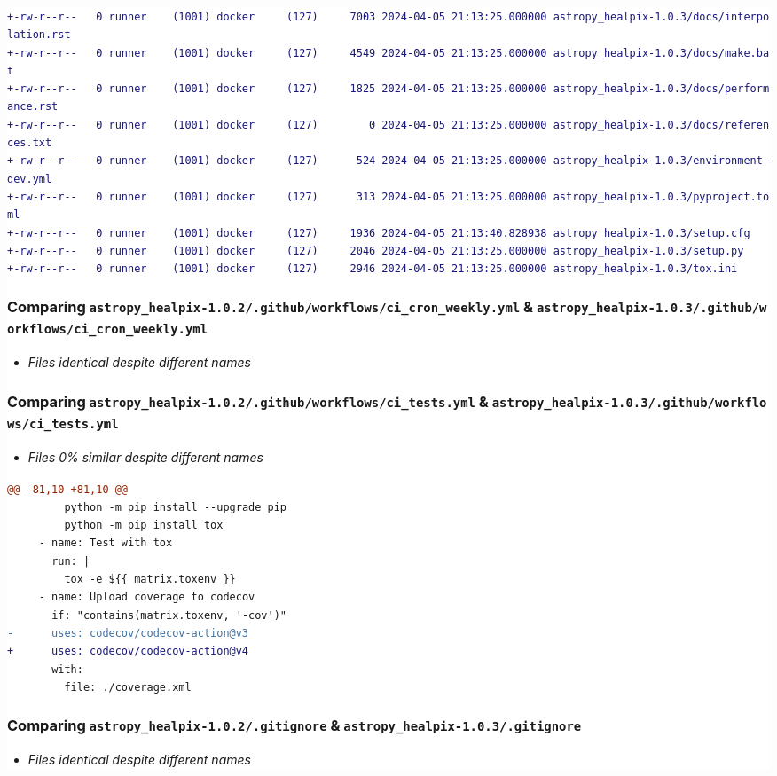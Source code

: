 ```diff
+-rw-r--r--   0 runner    (1001) docker     (127)     7003 2024-04-05 21:13:25.000000 astropy_healpix-1.0.3/docs/interpolation.rst
+-rw-r--r--   0 runner    (1001) docker     (127)     4549 2024-04-05 21:13:25.000000 astropy_healpix-1.0.3/docs/make.bat
+-rw-r--r--   0 runner    (1001) docker     (127)     1825 2024-04-05 21:13:25.000000 astropy_healpix-1.0.3/docs/performance.rst
+-rw-r--r--   0 runner    (1001) docker     (127)        0 2024-04-05 21:13:25.000000 astropy_healpix-1.0.3/docs/references.txt
+-rw-r--r--   0 runner    (1001) docker     (127)      524 2024-04-05 21:13:25.000000 astropy_healpix-1.0.3/environment-dev.yml
+-rw-r--r--   0 runner    (1001) docker     (127)      313 2024-04-05 21:13:25.000000 astropy_healpix-1.0.3/pyproject.toml
+-rw-r--r--   0 runner    (1001) docker     (127)     1936 2024-04-05 21:13:40.828938 astropy_healpix-1.0.3/setup.cfg
+-rw-r--r--   0 runner    (1001) docker     (127)     2046 2024-04-05 21:13:25.000000 astropy_healpix-1.0.3/setup.py
+-rw-r--r--   0 runner    (1001) docker     (127)     2946 2024-04-05 21:13:25.000000 astropy_healpix-1.0.3/tox.ini
```

### Comparing `astropy_healpix-1.0.2/.github/workflows/ci_cron_weekly.yml` & `astropy_healpix-1.0.3/.github/workflows/ci_cron_weekly.yml`

 * *Files identical despite different names*

### Comparing `astropy_healpix-1.0.2/.github/workflows/ci_tests.yml` & `astropy_healpix-1.0.3/.github/workflows/ci_tests.yml`

 * *Files 0% similar despite different names*

```diff
@@ -81,10 +81,10 @@
         python -m pip install --upgrade pip
         python -m pip install tox
     - name: Test with tox
       run: |
         tox -e ${{ matrix.toxenv }}
     - name: Upload coverage to codecov
       if: "contains(matrix.toxenv, '-cov')"
-      uses: codecov/codecov-action@v3
+      uses: codecov/codecov-action@v4
       with:
         file: ./coverage.xml
```

### Comparing `astropy_healpix-1.0.2/.gitignore` & `astropy_healpix-1.0.3/.gitignore`

 * *Files identical despite different names*
